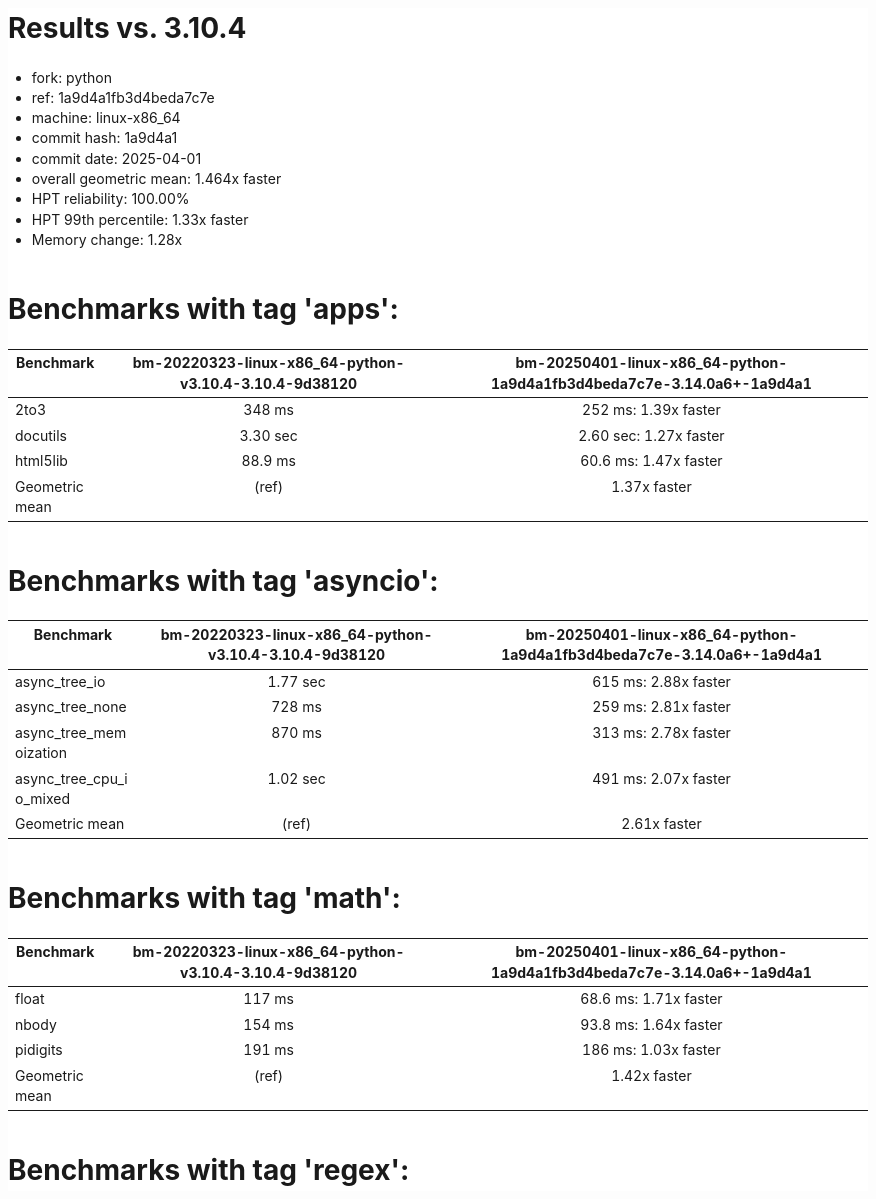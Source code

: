 # Results vs. 3.10.4

- fork: python
- ref: 1a9d4a1fb3d4beda7c7e
- machine: linux-x86_64
- commit hash: 1a9d4a1
- commit date: 2025-04-01
- overall geometric mean: 1.464x faster
- HPT reliability: 100.00%
- HPT 99th percentile: 1.33x faster
- Memory change: 1.28x

Benchmarks with tag 'apps':
===========================

| Benchmark      | bm-20220323-linux-x86_64-python-v3.10.4-3.10.4-9d38120 | bm-20250401-linux-x86_64-python-1a9d4a1fb3d4beda7c7e-3.14.0a6+-1a9d4a1 |
|----------------|:------------------------------------------------------:|:----------------------------------------------------------------------:|
| 2to3           | 348 ms                                                 | 252 ms: 1.39x faster                                                   |
| docutils       | 3.30 sec                                               | 2.60 sec: 1.27x faster                                                 |
| html5lib       | 88.9 ms                                                | 60.6 ms: 1.47x faster                                                  |
| Geometric mean | (ref)                                                  | 1.37x faster                                                           |

Benchmarks with tag 'asyncio':
==============================

| Benchmark               | bm-20220323-linux-x86_64-python-v3.10.4-3.10.4-9d38120 | bm-20250401-linux-x86_64-python-1a9d4a1fb3d4beda7c7e-3.14.0a6+-1a9d4a1 |
|-------------------------|:------------------------------------------------------:|:----------------------------------------------------------------------:|
| async_tree_io           | 1.77 sec                                               | 615 ms: 2.88x faster                                                   |
| async_tree_none         | 728 ms                                                 | 259 ms: 2.81x faster                                                   |
| async_tree_memoization  | 870 ms                                                 | 313 ms: 2.78x faster                                                   |
| async_tree_cpu_io_mixed | 1.02 sec                                               | 491 ms: 2.07x faster                                                   |
| Geometric mean          | (ref)                                                  | 2.61x faster                                                           |

Benchmarks with tag 'math':
===========================

| Benchmark      | bm-20220323-linux-x86_64-python-v3.10.4-3.10.4-9d38120 | bm-20250401-linux-x86_64-python-1a9d4a1fb3d4beda7c7e-3.14.0a6+-1a9d4a1 |
|----------------|:------------------------------------------------------:|:----------------------------------------------------------------------:|
| float          | 117 ms                                                 | 68.6 ms: 1.71x faster                                                  |
| nbody          | 154 ms                                                 | 93.8 ms: 1.64x faster                                                  |
| pidigits       | 191 ms                                                 | 186 ms: 1.03x faster                                                   |
| Geometric mean | (ref)                                                  | 1.42x faster                                                           |

Benchmarks with tag 'regex':
============================
